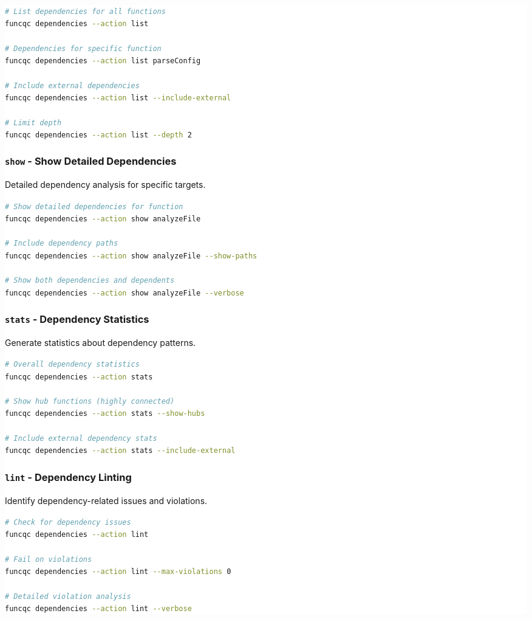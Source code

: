 ```bash
# List dependencies for all functions
funcqc dependencies --action list

# Dependencies for specific function
funcqc dependencies --action list parseConfig

# Include external dependencies
funcqc dependencies --action list --include-external

# Limit depth
funcqc dependencies --action list --depth 2
```

### `show` - Show Detailed Dependencies
Detailed dependency analysis for specific targets.

```bash
# Show detailed dependencies for function
funcqc dependencies --action show analyzeFile

# Include dependency paths
funcqc dependencies --action show analyzeFile --show-paths

# Show both dependencies and dependents
funcqc dependencies --action show analyzeFile --verbose
```

### `stats` - Dependency Statistics
Generate statistics about dependency patterns.

```bash
# Overall dependency statistics
funcqc dependencies --action stats

# Show hub functions (highly connected)
funcqc dependencies --action stats --show-hubs

# Include external dependency stats
funcqc dependencies --action stats --include-external
```

### `lint` - Dependency Linting
Identify dependency-related issues and violations.

```bash
# Check for dependency issues
funcqc dependencies --action lint

# Fail on violations
funcqc dependencies --action lint --max-violations 0

# Detailed violation analysis
funcqc dependencies --action lint --verbose
```
